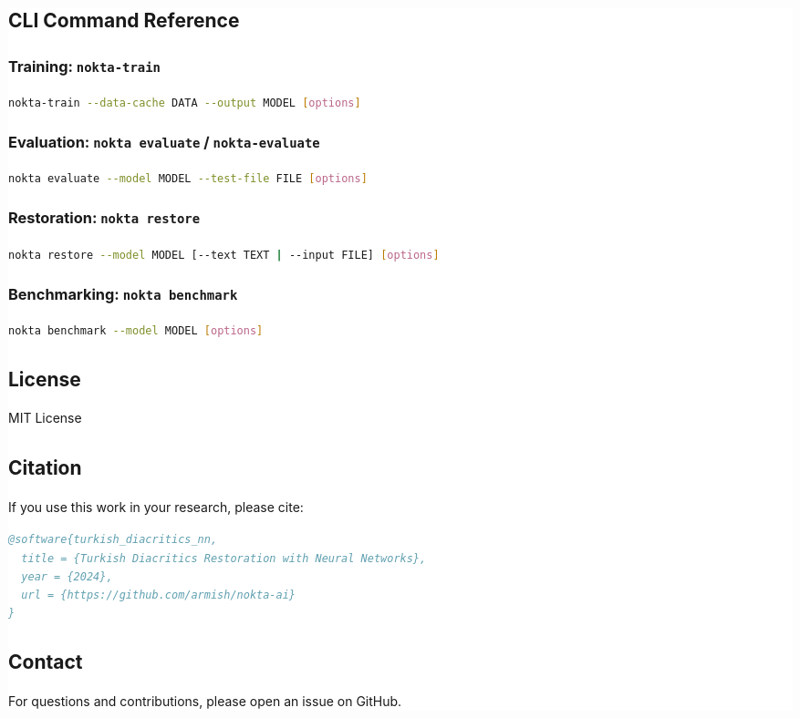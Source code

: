 ## CLI Command Reference

### Training: `nokta-train`
```bash
nokta-train --data-cache DATA --output MODEL [options]
```

### Evaluation: `nokta evaluate` / `nokta-evaluate`
```bash
nokta evaluate --model MODEL --test-file FILE [options]
```

### Restoration: `nokta restore`
```bash
nokta restore --model MODEL [--text TEXT | --input FILE] [options]
```

### Benchmarking: `nokta benchmark`
```bash
nokta benchmark --model MODEL [options]
```

## License

MIT License

## Citation

If you use this work in your research, please cite:

```bibtex
@software{turkish_diacritics_nn,
  title = {Turkish Diacritics Restoration with Neural Networks},
  year = {2024},
  url = {https://github.com/armish/nokta-ai}
}
```

## Contact

For questions and contributions, please open an issue on GitHub.
